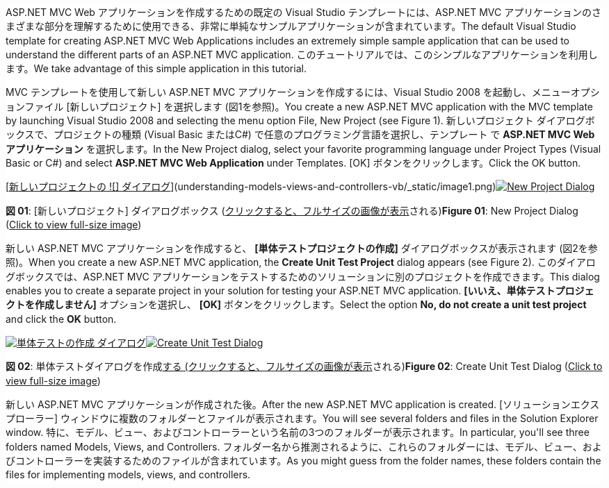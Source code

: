 <span data-ttu-id="d2a0b-113">ASP.NET MVC Web アプリケーションを作成するための既定の Visual Studio テンプレートには、ASP.NET MVC アプリケーションのさまざまな部分を理解するために使用できる、非常に単純なサンプルアプリケーションが含まれています。</span><span class="sxs-lookup"><span data-stu-id="d2a0b-113">The default Visual Studio template for creating ASP.NET MVC Web Applications includes an extremely simple sample application that can be used to understand the different parts of an ASP.NET MVC application.</span></span> <span data-ttu-id="d2a0b-114">このチュートリアルでは、このシンプルなアプリケーションを利用します。</span><span class="sxs-lookup"><span data-stu-id="d2a0b-114">We take advantage of this simple application in this tutorial.</span></span>

<span data-ttu-id="d2a0b-115">MVC テンプレートを使用して新しい ASP.NET MVC アプリケーションを作成するには、Visual Studio 2008 を起動し、メニューオプションファイル [新しいプロジェクト] を選択します (図1を参照)。</span><span class="sxs-lookup"><span data-stu-id="d2a0b-115">You create a new ASP.NET MVC application with the MVC template by launching Visual Studio 2008 and selecting the menu option File, New Project (see Figure 1).</span></span> <span data-ttu-id="d2a0b-116">新しいプロジェクト ダイアログボックスで、プロジェクトの種類 (Visual Basic またはC#) で任意のプログラミング言語を選択し、テンプレート で  **ASP.NET MVC Web アプリケーション** を選択します。</span><span class="sxs-lookup"><span data-stu-id="d2a0b-116">In the New Project dialog, select your favorite programming language under Project Types (Visual Basic or C#) and select **ASP.NET MVC Web Application** under Templates.</span></span> <span data-ttu-id="d2a0b-117">[OK] ボタンをクリックします。</span><span class="sxs-lookup"><span data-stu-id="d2a0b-117">Click the OK button.</span></span>

<span data-ttu-id="d2a0b-118">[[新しいプロジェクトの ![] ダイアログ](understanding-models-views-and-controllers-vb/_static/image1.jpg)](understanding-models-views-and-controllers-vb/_static/image1.png)</span><span class="sxs-lookup"><span data-stu-id="d2a0b-118">[![New Project Dialog](understanding-models-views-and-controllers-vb/_static/image1.jpg)](understanding-models-views-and-controllers-vb/_static/image1.png)</span></span>

<span data-ttu-id="d2a0b-119">**図 01**: [新しいプロジェクト] ダイアログボックス ([クリックすると、フルサイズの画像が表示](understanding-models-views-and-controllers-vb/_static/image2.png)される)</span><span class="sxs-lookup"><span data-stu-id="d2a0b-119">**Figure 01**: New Project Dialog ([Click to view full-size image](understanding-models-views-and-controllers-vb/_static/image2.png))</span></span>

<span data-ttu-id="d2a0b-120">新しい ASP.NET MVC アプリケーションを作成すると、 **[単体テストプロジェクトの作成]** ダイアログボックスが表示されます (図2を参照)。</span><span class="sxs-lookup"><span data-stu-id="d2a0b-120">When you create a new ASP.NET MVC application, the **Create Unit Test Project** dialog appears (see Figure 2).</span></span> <span data-ttu-id="d2a0b-121">このダイアログボックスでは、ASP.NET MVC アプリケーションをテストするためのソリューションに別のプロジェクトを作成できます。</span><span class="sxs-lookup"><span data-stu-id="d2a0b-121">This dialog enables you to create a separate project in your solution for testing your ASP.NET MVC application.</span></span> <span data-ttu-id="d2a0b-122">**[いいえ、単体テストプロジェクトを作成しません]** オプションを選択し、 **[OK]** ボタンをクリックします。</span><span class="sxs-lookup"><span data-stu-id="d2a0b-122">Select the option **No, do not create a unit test project** and click the **OK** button.</span></span>

<span data-ttu-id="d2a0b-123">[![単体テストの作成 ダイアログ](understanding-models-views-and-controllers-vb/_static/image2.jpg)](understanding-models-views-and-controllers-vb/_static/image3.png)</span><span class="sxs-lookup"><span data-stu-id="d2a0b-123">[![Create Unit Test Dialog](understanding-models-views-and-controllers-vb/_static/image2.jpg)](understanding-models-views-and-controllers-vb/_static/image3.png)</span></span>

<span data-ttu-id="d2a0b-124">**図 02**: 単体テストダイアログを作成[する (クリックすると、フルサイズの画像が表示](understanding-models-views-and-controllers-vb/_static/image4.png)される)</span><span class="sxs-lookup"><span data-stu-id="d2a0b-124">**Figure 02**: Create Unit Test Dialog ([Click to view full-size image](understanding-models-views-and-controllers-vb/_static/image4.png))</span></span>

<span data-ttu-id="d2a0b-125">新しい ASP.NET MVC アプリケーションが作成された後。</span><span class="sxs-lookup"><span data-stu-id="d2a0b-125">After the new ASP.NET MVC application is created.</span></span> <span data-ttu-id="d2a0b-126">[ソリューションエクスプローラー] ウィンドウに複数のフォルダーとファイルが表示されます。</span><span class="sxs-lookup"><span data-stu-id="d2a0b-126">You will see several folders and files in the Solution Explorer window.</span></span> <span data-ttu-id="d2a0b-127">特に、モデル、ビュー、およびコントローラーという名前の3つのフォルダーが表示されます。</span><span class="sxs-lookup"><span data-stu-id="d2a0b-127">In particular, you'll see three folders named Models, Views, and Controllers.</span></span> <span data-ttu-id="d2a0b-128">フォルダー名から推測されるように、これらのフォルダーには、モデル、ビュー、およびコントローラーを実装するためのファイルが含まれています。</span><span class="sxs-lookup"><span data-stu-id="d2a0b-128">As you might guess from the folder names, these folders contain the files for implementing models, views, and controllers.</span></span>

